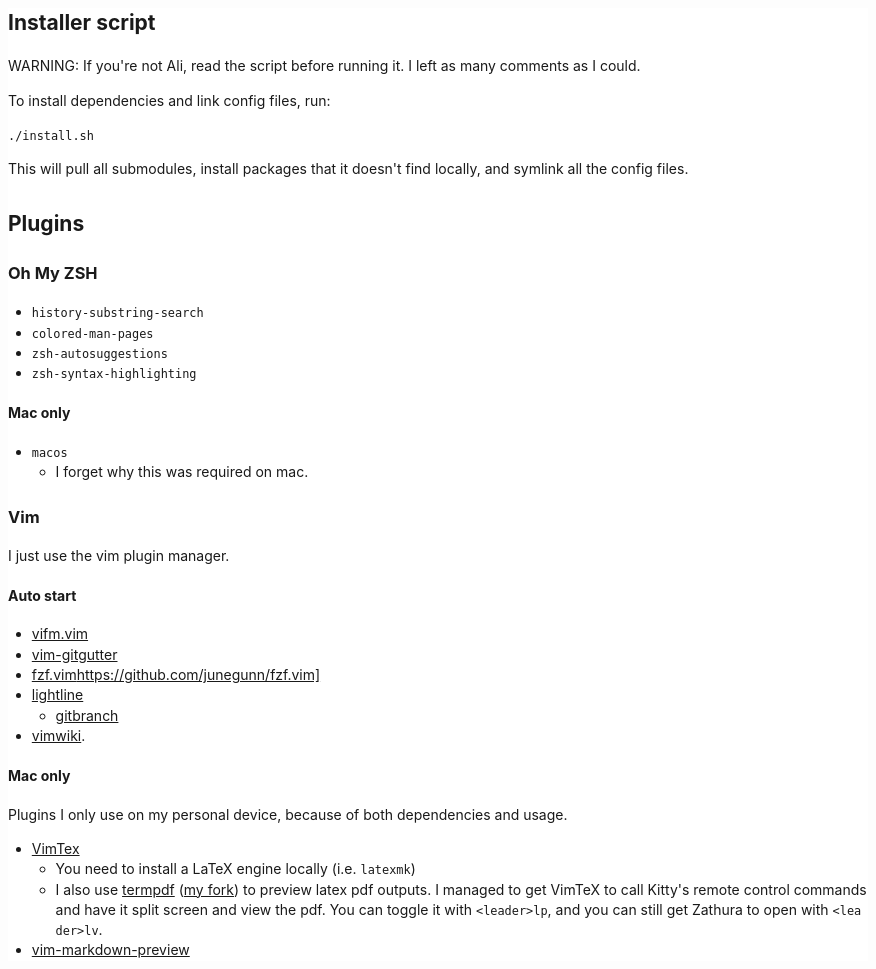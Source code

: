 ## Installer script
WARNING: If you're not Ali, read the script before running it.
I left as many comments as I could.

To install dependencies and link config files, run:
```
./install.sh
```
This will pull all submodules, install packages that it doesn't find locally, and symlink all the config files.

## Plugins
### Oh My ZSH
* `history-substring-search`
* `colored-man-pages`
* `zsh-autosuggestions`
* `zsh-syntax-highlighting`

#### Mac only
* `macos`
    * I forget why this was required on mac.

### Vim
I just use the vim plugin manager.

#### Auto start
* [vifm.vim](https://github.com/vifm/vifm.vim)
* [vim-gitgutter](https://github.com/airblade/vim-gitgutter)
* [fzf.vim]()https://github.com/junegunn/fzf.vim]
* [lightline](https://github.com/itchyny/lightline.vim)
    * [gitbranch](https://github.com/itchyny/vim-gitbranch)
* [vimwiki](https://github.com/vimwiki/vimwiki).


#### Mac only
Plugins I only use on my personal device, because of both dependencies and usage.
* [VimTex](https://github.com/lervag/vimtex)
    * You need to install a LaTeX engine locally (i.e. `latexmk`)
    * I also use [termpdf](https://github.com/dsanson/termpdf.py) ([my fork](https://github.com/alihassanijr/termpdf.py)) to
      preview latex pdf outputs. I managed to get VimTeX to call Kitty's remote control commands and have it split screen and
      view the pdf. You can toggle it with `<leader>lp`, and you can still get Zathura to open with `<leader>lv`.
* [vim-markdown-preview](https://github.com/iamcco/markdown-preview.nvim)
